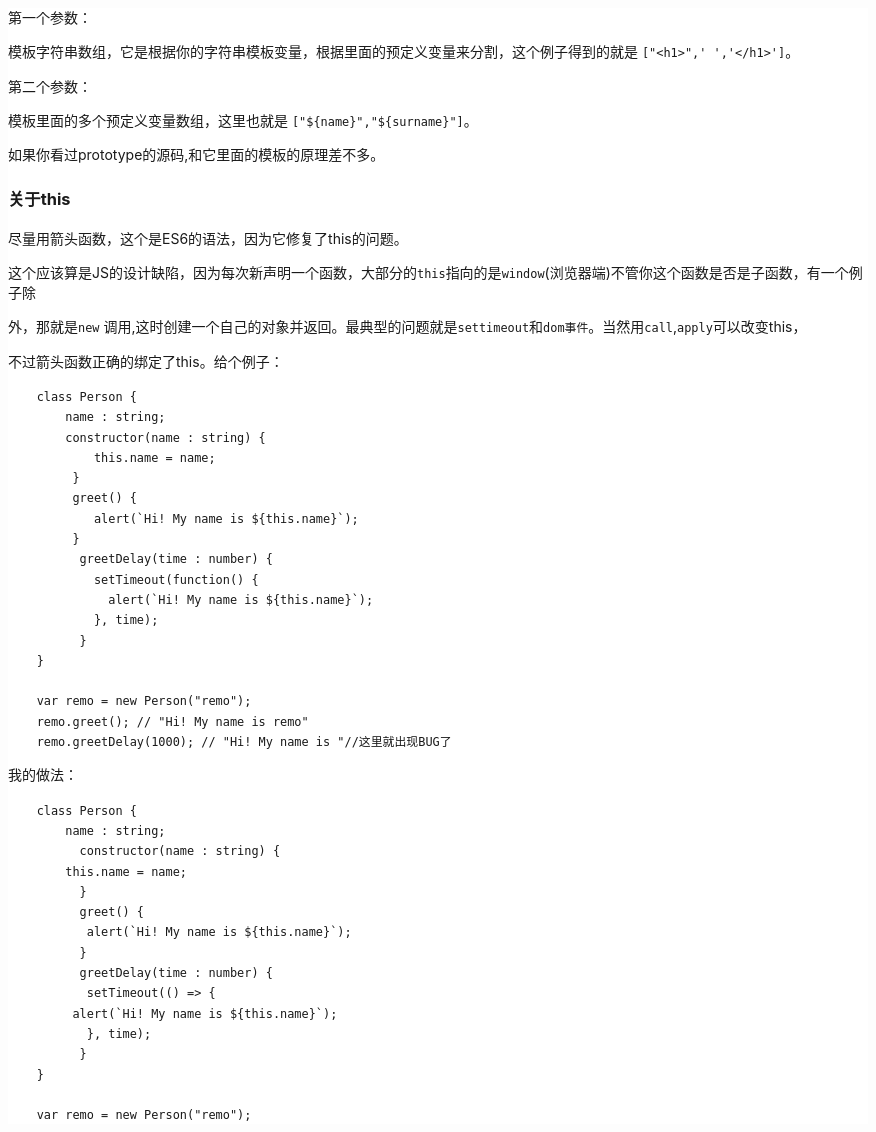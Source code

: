 第一个参数：

模板字符串数组，它是根据你的字符串模板变量，根据里面的预定义变量来分割，这个例子得到的就是 `["<h1>",' ','</h1>']`。

第二个参数：

模板里面的多个预定义变量数组，这里也就是 `["${name}","${surname}"]`。

如果你看过prototype的源码,和它里面的模板的原理差不多。

### 关于this

尽量用箭头函数，这个是ES6的语法，因为它修复了this的问题。

这个应该算是JS的设计缺陷，因为每次新声明一个函数，大部分的`this`指向的是`window`(浏览器端)不管你这个函数是否是子函数，有一个例子除

外，那就是`new` 调用,这时创建一个自己的对象并返回。最典型的问题就是`settimeout`和`dom事件`。当然用`call`,`apply`可以改变this，

不过箭头函数正确的绑定了this。给个例子：
    
    	class Person {
	    	name : string;
	    	constructor(name : string) {
	    		this.name = name;
	    	 }
	    	 greet() {
	    		alert(`Hi! My name is ${this.name}`);
	    	 }
	    	  greetDelay(time : number) {
	    		setTimeout(function() {
	    		  alert(`Hi! My name is ${this.name}`);
	    		}, time);
	    	  }
    	}

    	var remo = new Person("remo");
    	remo.greet(); // "Hi! My name is remo"
    	remo.greetDelay(1000); // "Hi! My name is "//这里就出现BUG了

我的做法：
    
    	class Person {
	    	name : string;
	    	  constructor(name : string) {
	    	this.name = name;
	    	  }
	    	  greet() {
	    	   alert(`Hi! My name is ${this.name}`);
	    	  }
	    	  greetDelay(time : number) {
	    	   setTimeout(() => {
	    	 alert(`Hi! My name is ${this.name}`);
	    	   }, time);
	    	  }
    	}
    	
    	var remo = new Person("remo");
    